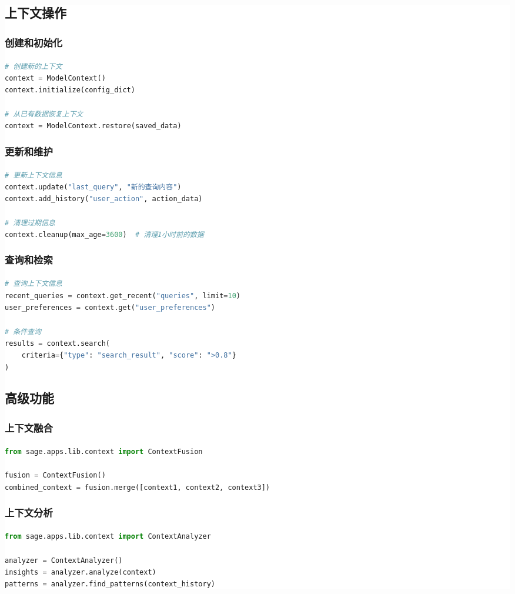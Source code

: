 ## 上下文操作

### 创建和初始化
```python
# 创建新的上下文
context = ModelContext()
context.initialize(config_dict)

# 从已有数据恢复上下文
context = ModelContext.restore(saved_data)
```

### 更新和维护
```python
# 更新上下文信息
context.update("last_query", "新的查询内容")
context.add_history("user_action", action_data)

# 清理过期信息
context.cleanup(max_age=3600)  # 清理1小时前的数据
```

### 查询和检索
```python
# 查询上下文信息
recent_queries = context.get_recent("queries", limit=10)
user_preferences = context.get("user_preferences")

# 条件查询
results = context.search(
    criteria={"type": "search_result", "score": ">0.8"}
)
```

## 高级功能

### 上下文融合
```python
from sage.apps.lib.context import ContextFusion

fusion = ContextFusion()
combined_context = fusion.merge([context1, context2, context3])
```

### 上下文分析
```python
from sage.apps.lib.context import ContextAnalyzer

analyzer = ContextAnalyzer()
insights = analyzer.analyze(context)
patterns = analyzer.find_patterns(context_history)
```
